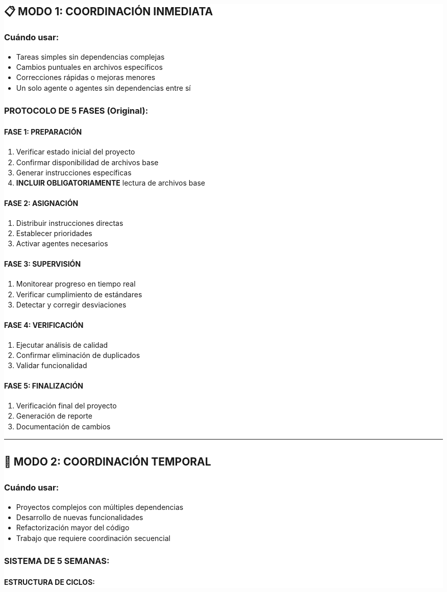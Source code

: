 
## 📋 **MODO 1: COORDINACIÓN INMEDIATA**

### **Cuándo usar:**
- Tareas simples sin dependencias complejas
- Cambios puntuales en archivos específicos
- Correcciones rápidas o mejoras menores
- Un solo agente o agentes sin dependencias entre sí

### **PROTOCOLO DE 5 FASES (Original):**

#### **FASE 1: PREPARACIÓN**
1. Verificar estado inicial del proyecto
2. Confirmar disponibilidad de archivos base
3. Generar instrucciones específicas
4. **INCLUIR OBLIGATORIAMENTE** lectura de archivos base

#### **FASE 2: ASIGNACIÓN**
1. Distribuir instrucciones directas
2. Establecer prioridades
3. Activar agentes necesarios

#### **FASE 3: SUPERVISIÓN**
1. Monitorear progreso en tiempo real
2. Verificar cumplimiento de estándares
3. Detectar y corregir desviaciones

#### **FASE 4: VERIFICACIÓN**
1. Ejecutar análisis de calidad
2. Confirmar eliminación de duplicados
3. Validar funcionalidad

#### **FASE 5: FINALIZACIÓN**
1. Verificación final del proyecto
2. Generación de reporte
3. Documentación de cambios

---

## 📅 **MODO 2: COORDINACIÓN TEMPORAL**

### **Cuándo usar:**
- Proyectos complejos con múltiples dependencias
- Desarrollo de nuevas funcionalidades
- Refactorización mayor del código
- Trabajo que requiere coordinación secuencial

### **SISTEMA DE 5 SEMANAS:**

#### **ESTRUCTURA DE CICLOS:**
